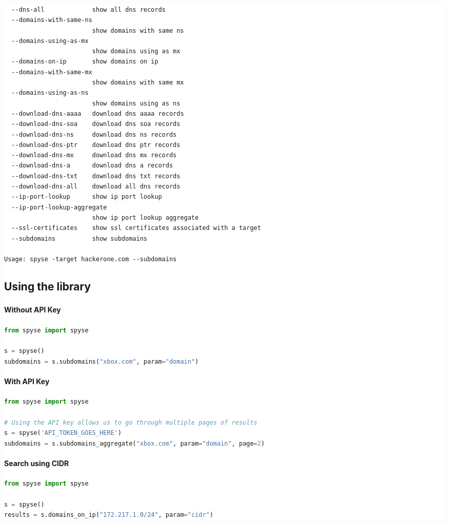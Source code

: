 ```
  --dns-all             show all dns records
  --domains-with-same-ns
                        show domains with same ns
  --domains-using-as-mx
                        show domains using as mx
  --domains-on-ip       show domains on ip
  --domains-with-same-mx
                        show domains with same mx
  --domains-using-as-ns
                        show domains using as ns
  --download-dns-aaaa   download dns aaaa records
  --download-dns-soa    download dns soa records
  --download-dns-ns     download dns ns records
  --download-dns-ptr    download dns ptr records
  --download-dns-mx     download dns mx records
  --download-dns-a      download dns a records
  --download-dns-txt    download dns txt records
  --download-dns-all    download all dns records
  --ip-port-lookup      show ip port lookup
  --ip-port-lookup-aggregate
                        show ip port lookup aggregate
  --ssl-certificates    show ssl certificates associated with a target
  --subdomains          show subdomains

Usage: spyse -target hackerone.com --subdomains
```

## Using the library

#### Without API Key
```python
from spyse import spyse

s = spyse()
subdomains = s.subdomains("xbox.com", param="domain")
```

#### With API Key
```python
from spyse import spyse

# Using the API key allows us to go through multiple pages of results
s = spyse('API_TOKEN_GOES_HERE')
subdomains = s.subdomains_aggregate("xbox.com", param="domain", page=2)
```

#### Search using CIDR
```python
from spyse import spyse

s = spyse()
results = s.domains_on_ip("172.217.1.0/24", param="cidr")
```
